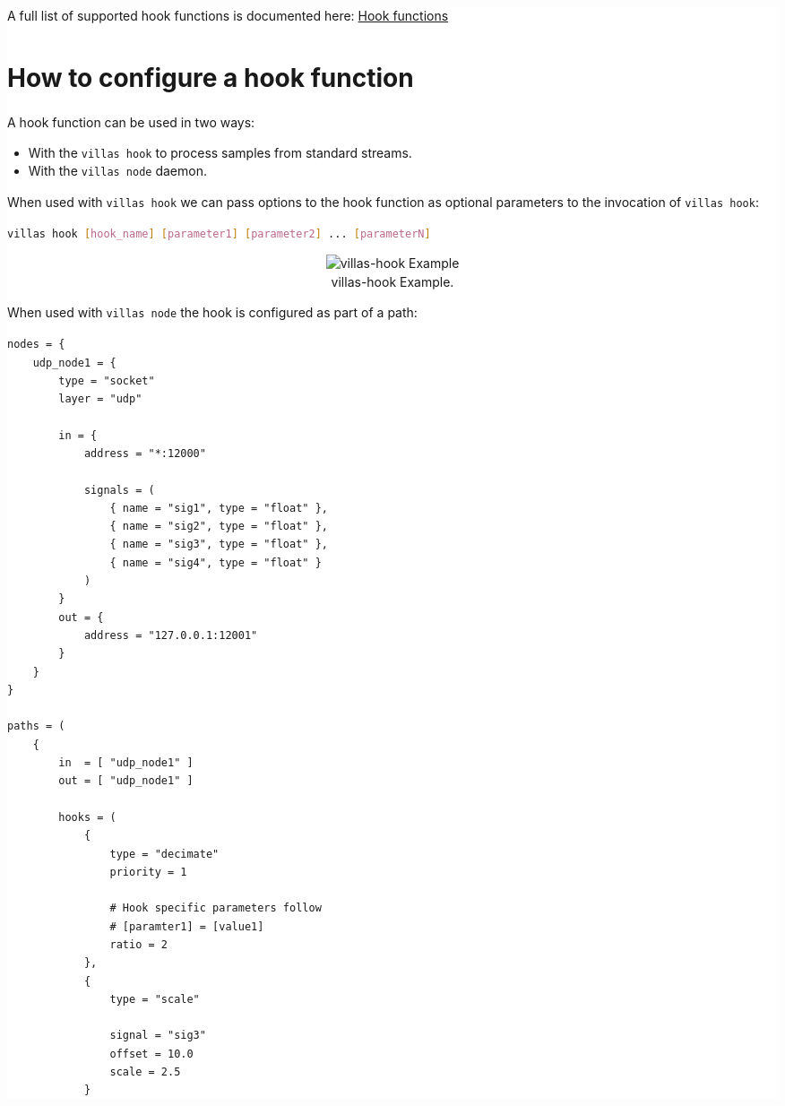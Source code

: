 A full list of supported hook functions is documented here: [Hook functions](../hooks/index.md)

# How to configure a hook function

A hook function can be used in two ways:

- With the `villas hook` to process samples from standard streams.
- With the `villas node` daemon.

When used with `villas hook` we can pass options to the hook function as optional parameters to the invocation of `villas hook`:

```bash
villas hook [hook_name] [parameter1] [parameter2] ... [parameterN]
```
<figure align="center">
    <img alt="villas-hook Example" src="/img/dia/villas_hook.svg" height="180px" />
    <figcaption>villas-hook Example.</figcaption>
</figure>

When used with `villas node` the hook is configured as part of a path:

``` url="external/node/etc/labs/lab8.conf" title="node/etc/labs/lab8.conf"
nodes = {
	udp_node1 = {
		type = "socket"
		layer = "udp"

		in = {
			address = "*:12000"

			signals = (
				{ name = "sig1", type = "float" },
				{ name = "sig2", type = "float" },
				{ name = "sig3", type = "float" },
				{ name = "sig4", type = "float" }
			)
		}
		out = {
			address = "127.0.0.1:12001"
		}
	}
}

paths = (
	{
		in  = [ "udp_node1" ]
		out = [ "udp_node1" ]

		hooks = (
			{
				type = "decimate"
				priority = 1

				# Hook specific parameters follow
				# [paramter1] = [value1]
				ratio = 2
			},
			{
				type = "scale"

				signal = "sig3"
				offset = 10.0
				scale = 2.5
			}
```